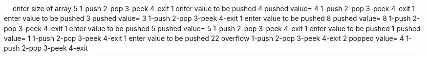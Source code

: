 




 
enter size of array
5
1-push
 2-pop
 3-peek
 4-exit
1
enter value to be pushed
4
pushed value= 4
1-push
 2-pop
 3-peek
 4-exit
1
enter value to be pushed
3
pushed value= 3
1-push
 2-pop
 3-peek
 4-exit
1
enter value to be pushed
8
pushed value= 8
1-push
 2-pop
 3-peek
 4-exit
1
enter value to be pushed
5
pushed value= 5
1-push
 2-pop
 3-peek
 4-exit
1
enter value to be pushed
1
pushed value= 1
1-push
 2-pop
 3-peek
 4-exit
1
enter value to be pushed
22
overflow
1-push
 2-pop
 3-peek
 4-exit
2
popped value= 4
1-push
 2-pop
 3-peek
 4-exit